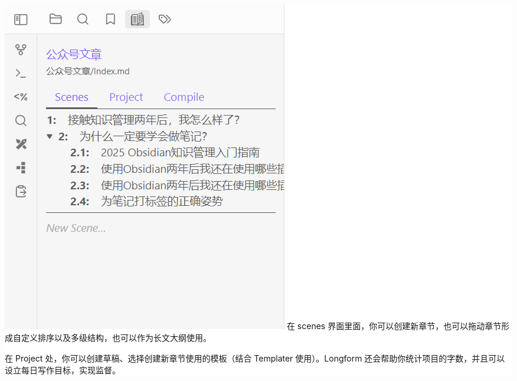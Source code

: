![image.png](assets/20250322135624%201.png)
在 scenes 界面里面，你可以创建新章节，也可以拖动章节形成自定义排序以及多级结构，也可以作为长文大纲使用。

在 Project 处，你可以创建草稿、选择创建新章节使用的模板（结合 Templater 使用）。Longform 还会帮助你统计项目的字数，并且可以设立每日写作目标，实现监督。